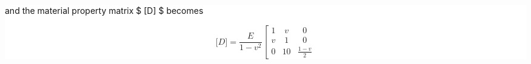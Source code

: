 and the material property matrix $ [D] $ becomes

<a name="label8"></a>
<math xmlns="http://www.w3.org/1998/Math/MathML" display="block">
  <mo stretchy="false">[</mo>
  <mi>D</mi>
  <mo stretchy="false">]</mo>
  <mo>=</mo>
  <mfrac>
    <mi>E</mi>
    <mrow>
      <mn>1</mn>
      <mo>−</mo>
      <msup>
        <mi>v</mi>
        <mrow>
          <mn>2</mn>
        </mrow>
      </msup>
    </mrow>
  </mfrac>
  <mrow data-mjx-texclass="INNER">
    <mo data-mjx-texclass="OPEN">[</mo>
    <mtable columnalign="center center center" columnspacing="1em" rowspacing="4pt">
      <mtr>
        <mtd>
          <mn>1</mn>
        </mtd>
        <mtd>
          <mi>v</mi>
        </mtd>
        <mtd>
          <mn>0</mn>
        </mtd>
      </mtr>
      <mtr>
        <mtd>
          <mi>v</mi>
        </mtd>
        <mtd>
          <mn>1</mn>
        </mtd>
        <mtd>
          <mn>0</mn>
        </mtd>
      </mtr>
      <mtr>
        <mtd>
          <mn>0</mn>
        </mtd>
        <mtd>
          <mn>10</mn>
        </mtd>
        <mtd>
          <mfrac>
            <mrow>
              <mn>1</mn>
              <mo>−</mo>
              <mi>v</mi>
            </mrow>
            <mn>2</mn>
          </mfrac>
        </mtd>
      </mtr>